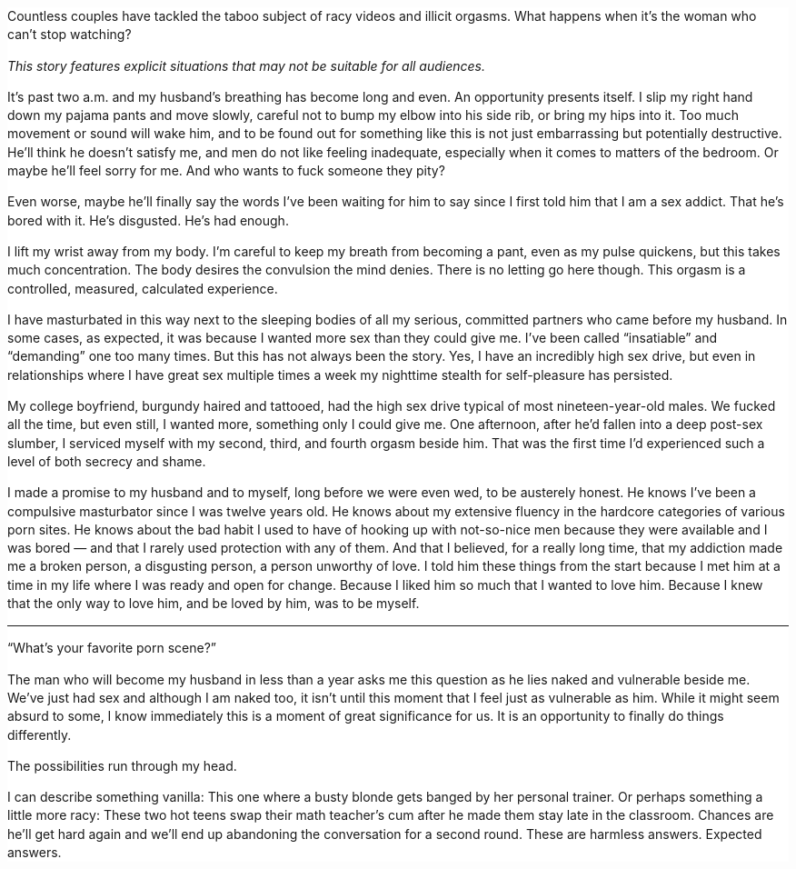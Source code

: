 Countless couples have tackled the taboo subject of racy videos and illicit orgasms. What happens when it’s the woman who can’t stop watching?

*This story features explicit situations that may not be suitable for all audiences.*

It’s past two a.m. and my husband’s breathing has become long and even. An opportunity presents itself. I slip my right hand down my pajama pants and move slowly, careful not to bump my elbow into his side rib, or bring my hips into it. Too much movement or sound will wake him, and to be found out for something like this is not just embarrassing but potentially destructive. He’ll think he doesn’t satisfy me, and men do not like feeling inadequate, especially when it comes to matters of the bedroom. Or maybe he’ll feel sorry for me. And who wants to fuck someone they pity?

Even worse, maybe he’ll finally say the words I’ve been waiting for him to say since I first told him that I am a sex addict. That he’s bored with it. He’s disgusted. He’s had enough.

I lift my wrist away from my body. I’m careful to keep my breath from becoming a pant, even as my pulse quickens, but this takes much concentration. The body desires the convulsion the mind denies. There is no letting go here though. This orgasm is a controlled, measured, calculated experience.

I have masturbated in this way next to the sleeping bodies of all my serious, committed partners who came before my husband. In some cases, as expected, it was because I wanted more sex than they could give me. I’ve been called “insatiable” and “demanding” one too many times. But this has not always been the story. Yes, I have an incredibly high sex drive, but even in relationships where I have great sex multiple times a week my nighttime stealth for self-pleasure has persisted.

My college boyfriend, burgundy haired and tattooed, had the high sex drive typical of most nineteen-year-old males. We fucked all the time, but even still, I wanted more, something only I could give me. One afternoon, after he’d fallen into a deep post-sex slumber, I serviced myself with my second, third, and fourth orgasm beside him. That was the first time I’d experienced such a level of both secrecy and shame.

I made a promise to my husband and to myself, long before we were even wed, to be austerely honest. He knows I’ve been a compulsive masturbator since I was twelve years old. He knows about my extensive fluency in the hardcore categories of various porn sites. He knows about the bad habit I used to have of hooking up with not-so-nice men because they were available and I was bored — and that I rarely used protection with any of them. And that I believed, for a really long time, that my addiction made me a broken person, a disgusting person, a person unworthy of love. I told him these things from the start because I met him at a time in my life where I was ready and open for change. Because I liked him so much that I wanted to love him. Because I knew that the only way to love him, and be loved by him, was to be myself.

* * *
“What’s your favorite porn scene?”

The man who will become my husband in less than a year asks me this question as he lies naked and vulnerable beside me. We’ve just had sex and although I am naked too, it isn’t until this moment that I feel just as vulnerable as him. While it might seem absurd to some, I know immediately this is a moment of great significance for us. It is an opportunity to finally do things differently.

The possibilities run through my head.

I can describe something vanilla: This one where a busty blonde gets banged by her personal trainer. Or perhaps something a little more racy: These two hot teens swap their math teacher’s cum after he made them stay late in the classroom. Chances are he’ll get hard again and we’ll end up abandoning the conversation for a second round. These are harmless answers. Expected answers.
